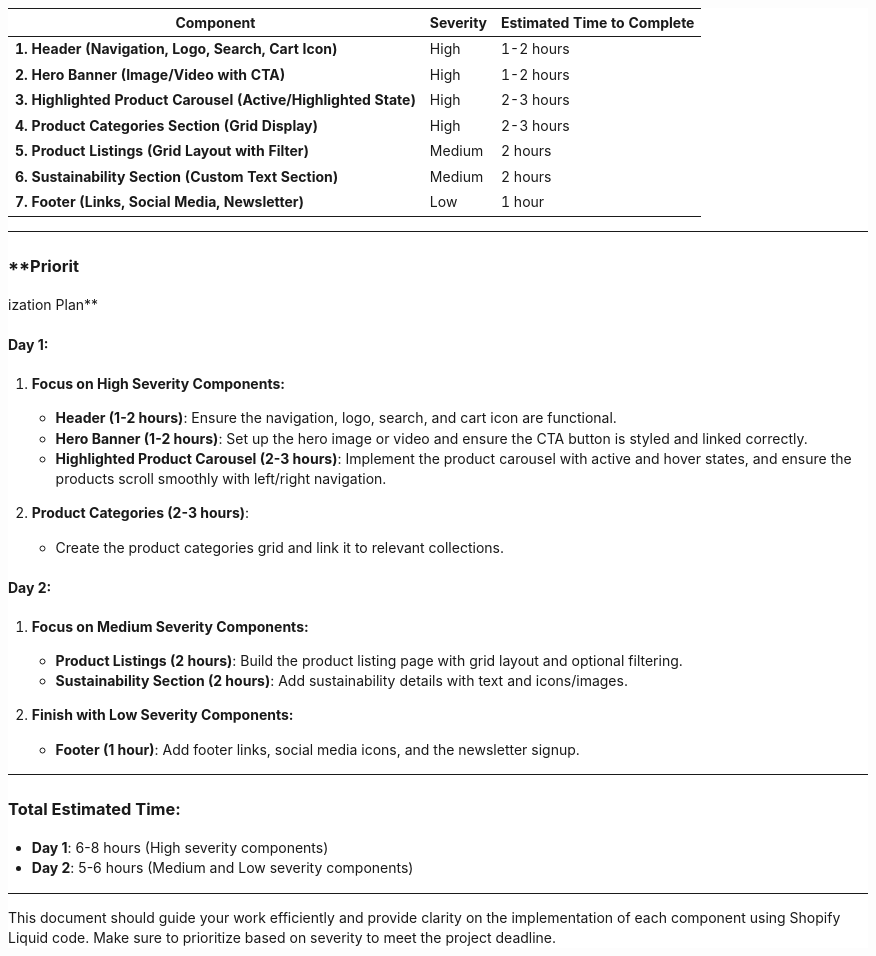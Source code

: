 | **Component**                     | **Severity** | **Estimated Time to Complete** |
|-----------------------------------|--------------|--------------------------------|
| **1. Header (Navigation, Logo, Search, Cart Icon)** | High         | 1-2 hours                      |
| **2. Hero Banner (Image/Video with CTA)**          | High         | 1-2 hours                      |
| **3. Highlighted Product Carousel (Active/Highlighted State)**  | High         | 2-3 hours                      |
| **4. Product Categories Section (Grid Display)**   | High         | 2-3 hours                      |
| **5. Product Listings (Grid Layout with Filter)**  | Medium       | 2 hours                        |
| **6. Sustainability Section (Custom Text Section)**| Medium       | 2 hours                        |
| **7. Footer (Links, Social Media, Newsletter)**    | Low          | 1 hour                         |

---

### **Priorit

ization Plan**

#### **Day 1:**
1. **Focus on High Severity Components:**
   - **Header (1-2 hours)**: Ensure the navigation, logo, search, and cart icon are functional.
   - **Hero Banner (1-2 hours)**: Set up the hero image or video and ensure the CTA button is styled and linked correctly.
   - **Highlighted Product Carousel (2-3 hours)**: Implement the product carousel with active and hover states, and ensure the products scroll smoothly with left/right navigation.
   
2. **Product Categories (2-3 hours)**:
   - Create the product categories grid and link it to relevant collections.

#### **Day 2:**
1. **Focus on Medium Severity Components:**
   - **Product Listings (2 hours)**: Build the product listing page with grid layout and optional filtering.
   - **Sustainability Section (2 hours)**: Add sustainability details with text and icons/images.

2. **Finish with Low Severity Components:**
   - **Footer (1 hour)**: Add footer links, social media icons, and the newsletter signup.

---

### **Total Estimated Time:**
- **Day 1**: 6-8 hours (High severity components)
- **Day 2**: 5-6 hours (Medium and Low severity components)

--- 

This document should guide your work efficiently and provide clarity on the implementation of each component using Shopify Liquid code. Make sure to prioritize based on severity to meet the project deadline.